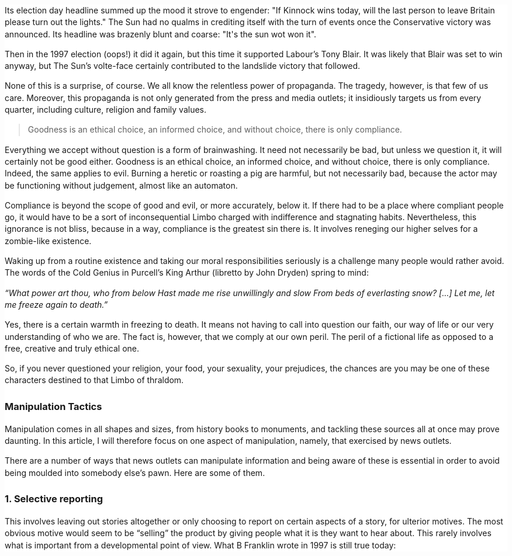 Its election day headline summed up the mood it strove to engender: "If Kinnock wins today, will the last person to leave Britain please turn out the lights." The Sun had no qualms in crediting itself with the turn of events once the Conservative victory was announced. Its headline was brazenly blunt and coarse: "It's the sun wot won it".

Then in the 1997 election (oops!) it did it again, but this time it supported Labour’s Tony Blair. It was likely that Blair was set to win anyway, but The Sun’s volte-face certainly contributed to the landslide victory that followed.

None of this is a surprise, of course. We all know the relentless power of propaganda. The tragedy, however, is that few of us care. Moreover, this propaganda is not only generated from the press and media outlets; it insidiously targets us from every quarter, including culture, religion and family values.

> Goodness is an ethical choice, an informed choice, and without choice, there is only compliance.

Everything we accept without question is a form of brainwashing. It need not necessarily be bad, but unless we question it, it will certainly not be good either. Goodness is an ethical choice, an informed choice, and without choice, there is only compliance. Indeed, the same applies to evil. Burning a heretic or roasting a pig are harmful, but not necessarily bad, because the actor may be functioning without judgement, almost like an automaton.

Compliance is beyond the scope of good and evil, or more accurately, below it. If there had to be a place where compliant people go, it would have to be a sort of inconsequential Limbo charged with indifference and stagnating habits. Nevertheless, this ignorance is not bliss, because in a way, compliance is the greatest sin there is. It involves reneging our higher selves for a zombie-like existence.

Waking up from a routine existence and taking our moral responsibilities seriously is a challenge many people would rather avoid. The words of the Cold Genius in Purcell’s King Arthur (libretto by John Dryden) spring to mind:

_“What power art thou, who from below Hast made me rise unwillingly and slow From beds of everlasting snow? \[...\] Let me, let me freeze again to death.”_

Yes, there is a certain warmth in freezing to death. It means not having to call into question our faith, our way of life or our very understanding of who we are. The fact is, however, that we comply at our own peril. The peril of a fictional life as opposed to a free, creative and truly ethical one.

So, if you never questioned your religion, your food, your sexuality, your prejudices, the chances are you may be one of these characters destined to that Limbo of thraldom.

### **Manipulation Tactics**

Manipulation comes in all shapes and sizes, from history books to monuments, and tackling these sources all at once may prove daunting. In this article, I will therefore focus on one aspect of manipulation, namely, that exercised by news outlets.

There are a number of ways that news outlets can manipulate information and being aware of these is essential in order to avoid being moulded into somebody else’s pawn. Here are some of them.

### 1\. **Selective reporting**

This involves leaving out stories altogether or only choosing to report on certain aspects of a story, for ulterior motives. The most obvious motive would seem to be “selling” the product by giving people what it is they want to hear about. This rarely involves what is important from a developmental point of view. What B Franklin wrote in 1997 is still true today:

